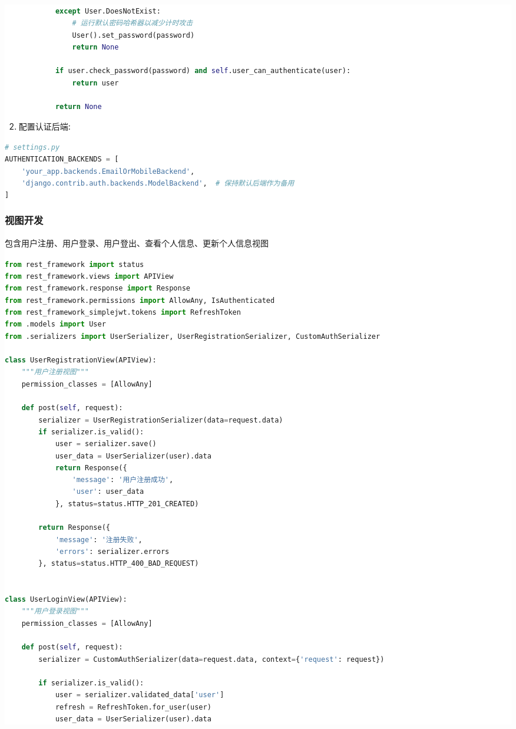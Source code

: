 ```python
            except User.DoesNotExist:
                # 运行默认密码哈希器以减少计时攻击
                User().set_password(password)
                return None
            
            if user.check_password(password) and self.user_can_authenticate(user):
                return user

            return None
```


2. 配置认证后端:

```python
# settings.py
AUTHENTICATION_BACKENDS = [
    'your_app.backends.EmailOrMobileBackend',
    'django.contrib.auth.backends.ModelBackend',  # 保持默认后端作为备用
]
```

### 视图开发

包含用户注册、用户登录、用户登出、查看个人信息、更新个人信息视图

```python
from rest_framework import status
from rest_framework.views import APIView
from rest_framework.response import Response
from rest_framework.permissions import AllowAny, IsAuthenticated
from rest_framework_simplejwt.tokens import RefreshToken
from .models import User
from .serializers import UserSerializer, UserRegistrationSerializer, CustomAuthSerializer

class UserRegistrationView(APIView):
    """用户注册视图"""
    permission_classes = [AllowAny]
    
    def post(self, request):
        serializer = UserRegistrationSerializer(data=request.data)
        if serializer.is_valid():
            user = serializer.save()
            user_data = UserSerializer(user).data
            return Response({
                'message': '用户注册成功',
                'user': user_data
            }, status=status.HTTP_201_CREATED)
        
        return Response({
            'message': '注册失败',
            'errors': serializer.errors
        }, status=status.HTTP_400_BAD_REQUEST)


class UserLoginView(APIView):
    """用户登录视图"""
    permission_classes = [AllowAny]
    
    def post(self, request):
        serializer = CustomAuthSerializer(data=request.data, context={'request': request})
        
        if serializer.is_valid():
            user = serializer.validated_data['user']
            refresh = RefreshToken.for_user(user)
            user_data = UserSerializer(user).data
```